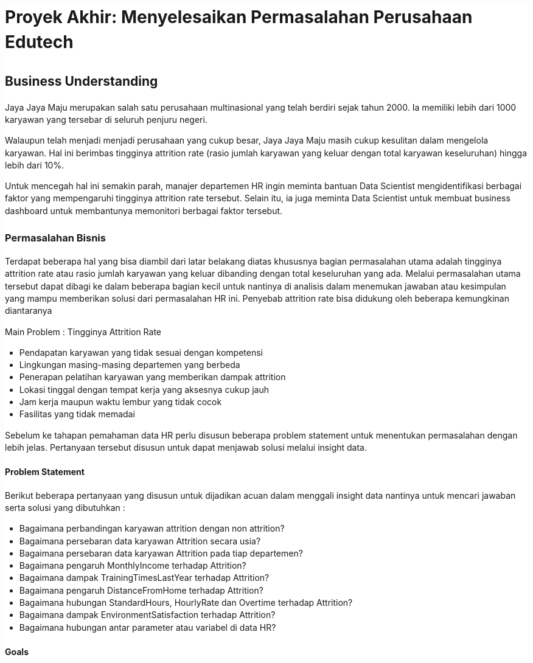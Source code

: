# Proyek Akhir: Menyelesaikan Permasalahan Perusahaan Edutech

## Business Understanding

Jaya Jaya Maju merupakan salah satu perusahaan multinasional yang telah berdiri sejak tahun 2000. Ia memiliki lebih dari 1000 karyawan yang tersebar di seluruh penjuru negeri. 

Walaupun telah menjadi menjadi perusahaan yang cukup besar, Jaya Jaya Maju masih cukup kesulitan dalam mengelola karyawan. Hal ini berimbas tingginya attrition rate (rasio jumlah karyawan yang keluar dengan total karyawan keseluruhan) hingga lebih dari 10%.

Untuk mencegah hal ini semakin parah, manajer departemen HR ingin meminta bantuan Data Scientist mengidentifikasi berbagai faktor yang mempengaruhi tingginya attrition rate tersebut. Selain itu, ia juga meminta Data Scientist untuk membuat business dashboard untuk membantunya memonitori berbagai faktor tersebut.

### Permasalahan Bisnis

Terdapat beberapa hal yang bisa diambil dari latar belakang diatas khususnya bagian permasalahan utama adalah tingginya attrition rate atau rasio jumlah karyawan yang keluar dibanding dengan total keseluruhan yang ada. Melalui permasalahan utama tersebut dapat dibagi ke dalam beberapa bagian kecil untuk nantinya di analisis dalam menemukan jawaban atau kesimpulan yang mampu memberikan solusi dari permasalahan HR ini. Penyebab attrition rate bisa didukung oleh beberapa kemungkinan diantaranya

Main Problem : Tingginya Attrition Rate

- Pendapatan karyawan yang tidak sesuai dengan kompetensi
- Lingkungan masing-masing departemen yang berbeda
- Penerapan pelatihan karyawan yang memberikan dampak attrition
- Lokasi tinggal dengan tempat kerja yang aksesnya cukup jauh
- Jam kerja maupun waktu lembur yang tidak cocok
- Fasilitas yang tidak memadai

Sebelum ke tahapan pemahaman data HR perlu disusun beberapa problem statement untuk menentukan permasalahan dengan lebih jelas. Pertanyaan tersebut disusun untuk dapat menjawab solusi melalui insight data.

#### Problem Statement

Berikut beberapa pertanyaan yang disusun untuk dijadikan acuan dalam menggali insight data nantinya untuk mencari jawaban serta solusi yang dibutuhkan : 
- Bagaimana perbandingan karyawan attrition dengan non attrition?
- Bagaimana persebaran data karyawan Attrition secara usia?
- Bagaimana persebaran data karyawan Attrition pada tiap departemen?
- Bagaimana pengaruh MonthlyIncome terhadap Attrition?
- Bagaimana dampak TrainingTimesLastYear terhadap Attrition?
- Bagaimana pengaruh DistanceFromHome terhadap Attrition?
- Bagaimana hubungan StandardHours, HourlyRate dan Overtime terhadap Attrition?
- Bagaimana dampak EnvironmentSatisfaction terhadap Attrition? 
- Bagaimana hubungan antar parameter atau variabel di data HR?

#### Goals
